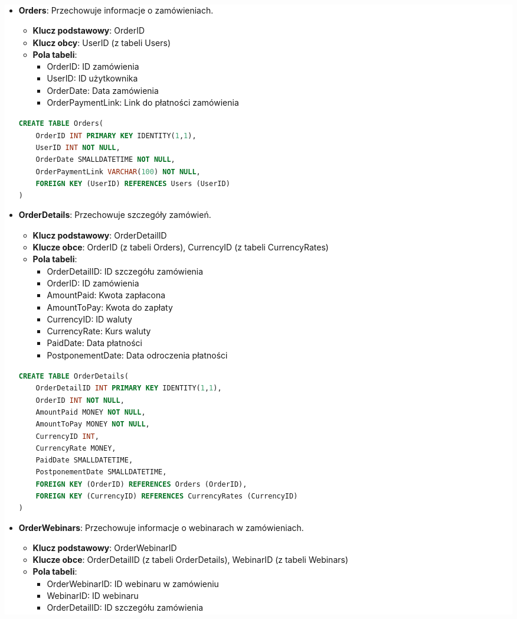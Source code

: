 - **Orders**: Przechowuje informacje o zamówieniach.
    - **Klucz podstawowy**: OrderID
    - **Klucz obcy**: UserID (z tabeli Users)
    - **Pola tabeli**:
        - OrderID: ID zamówienia
        - UserID: ID użytkownika
        - OrderDate: Data zamówienia
        - OrderPaymentLink: Link do płatności zamówienia

    ```sql
    CREATE TABLE Orders(
        OrderID INT PRIMARY KEY IDENTITY(1,1),
        UserID INT NOT NULL,
        OrderDate SMALLDATETIME NOT NULL,
        OrderPaymentLink VARCHAR(100) NOT NULL,
        FOREIGN KEY (UserID) REFERENCES Users (UserID)
    )
    ```
    <div style="page-break-after: always;"></div>

- **OrderDetails**: Przechowuje szczegóły zamówień.
    - **Klucz podstawowy**: OrderDetailID
    - **Klucze obce**: OrderID (z tabeli Orders), CurrencyID (z tabeli CurrencyRates)
    - **Pola tabeli**:
        - OrderDetailID: ID szczegółu zamówienia
        - OrderID: ID zamówienia
        - AmountPaid: Kwota zapłacona
        - AmountToPay: Kwota do zapłaty
        - CurrencyID: ID waluty
        - CurrencyRate: Kurs waluty
        - PaidDate: Data płatności
        - PostponementDate: Data odroczenia płatności

    ```sql
    CREATE TABLE OrderDetails(
        OrderDetailID INT PRIMARY KEY IDENTITY(1,1),
        OrderID INT NOT NULL,
        AmountPaid MONEY NOT NULL,
        AmountToPay MONEY NOT NULL,
        CurrencyID INT,
        CurrencyRate MONEY,
        PaidDate SMALLDATETIME,
        PostponementDate SMALLDATETIME,
        FOREIGN KEY (OrderID) REFERENCES Orders (OrderID),
        FOREIGN KEY (CurrencyID) REFERENCES CurrencyRates (CurrencyID)
    )
    ```
    <div style="page-break-after: always;"></div>

- **OrderWebinars**: Przechowuje informacje o webinarach w zamówieniach.
    - **Klucz podstawowy**: OrderWebinarID
    - **Klucze obce**: OrderDetailID (z tabeli OrderDetails), WebinarID (z tabeli Webinars)
    - **Pola tabeli**:
        - OrderWebinarID: ID webinaru w zamówieniu
        - WebinarID: ID webinaru
        - OrderDetailID: ID szczegółu zamówienia
